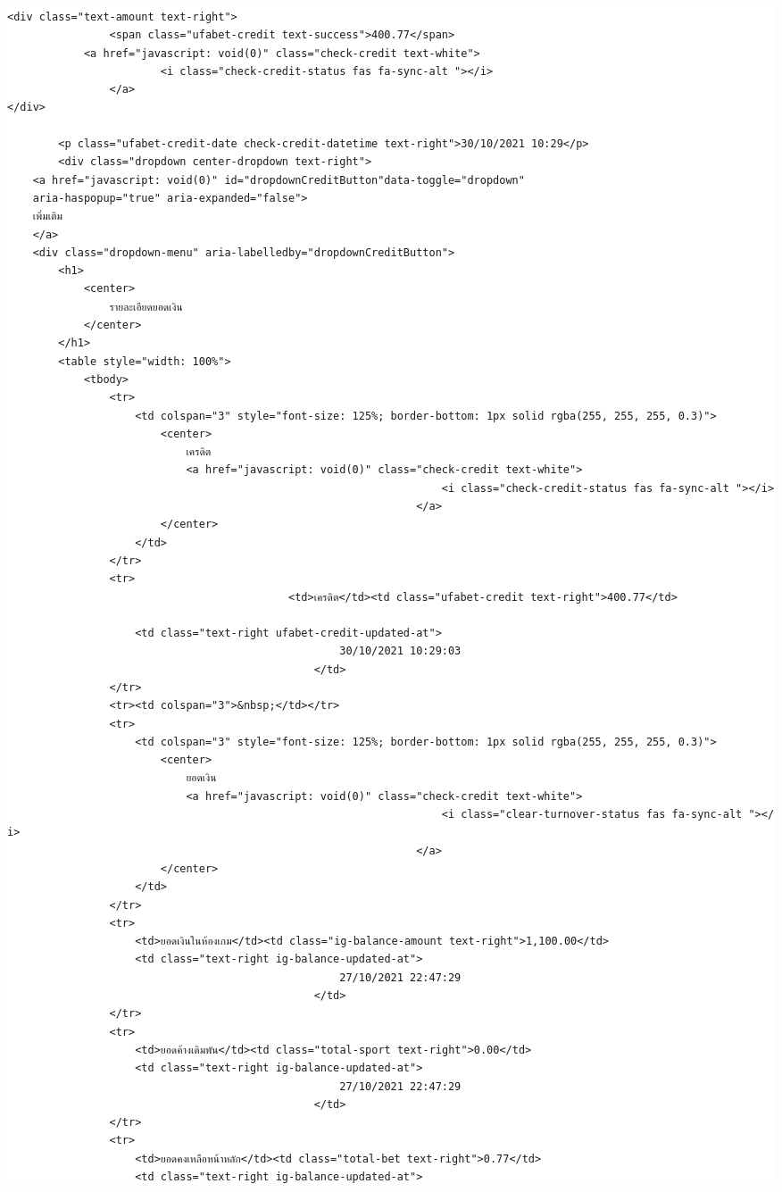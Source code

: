     <div class="text-amount text-right">
                    <span class="ufabet-credit text-success">400.77</span>
                <a href="javascript: void(0)" class="check-credit text-white">
                            <i class="check-credit-status fas fa-sync-alt "></i>
                    </a>
    </div>

            <p class="ufabet-credit-date check-credit-datetime text-right">30/10/2021 10:29</p>
            <div class="dropdown center-dropdown text-right">
        <a href="javascript: void(0)" id="dropdownCreditButton"data-toggle="dropdown"
        aria-haspopup="true" aria-expanded="false">
        เพิ่มเติม
        </a>
        <div class="dropdown-menu" aria-labelledby="dropdownCreditButton">
            <h1>
                <center>
                    รายละเอียดยอดเงิน
                </center>
            </h1>
            <table style="width: 100%">
                <tbody>
                    <tr>
                        <td colspan="3" style="font-size: 125%; border-bottom: 1px solid rgba(255, 255, 255, 0.3)">
                            <center>
                                เครดิต
                                <a href="javascript: void(0)" class="check-credit text-white">
                                                                        <i class="check-credit-status fas fa-sync-alt "></i>
                                                                    </a>
                            </center>
                        </td>
                    </tr>
                    <tr>
                                                <td>เครดิต</td><td class="ufabet-credit text-right">400.77</td>
                        
                        <td class="text-right ufabet-credit-updated-at">
                                                        30/10/2021 10:29:03
                                                    </td>
                    </tr>
                    <tr><td colspan="3">&nbsp;</td></tr>
                    <tr>
                        <td colspan="3" style="font-size: 125%; border-bottom: 1px solid rgba(255, 255, 255, 0.3)">
                            <center>
                                ยอดเงิน
                                <a href="javascript: void(0)" class="check-credit text-white">
                                                                        <i class="clear-turnover-status fas fa-sync-alt "></i>
                                                                    </a>
                            </center>
                        </td>
                    </tr>
                    <tr>
                        <td>ยอดเงินในห้องเกม</td><td class="ig-balance-amount text-right">1,100.00</td>
                        <td class="text-right ig-balance-updated-at">
                                                        27/10/2021 22:47:29
                                                    </td>
                    </tr>
                    <tr>
                        <td>ยอดค้างเดิมพัน</td><td class="total-sport text-right">0.00</td>
                        <td class="text-right ig-balance-updated-at">
                                                        27/10/2021 22:47:29
                                                    </td>
                    </tr>
                    <tr>
                        <td>ยอดคงเหลือหน้าหลัก</td><td class="total-bet text-right">0.77</td>
                        <td class="text-right ig-balance-updated-at">
